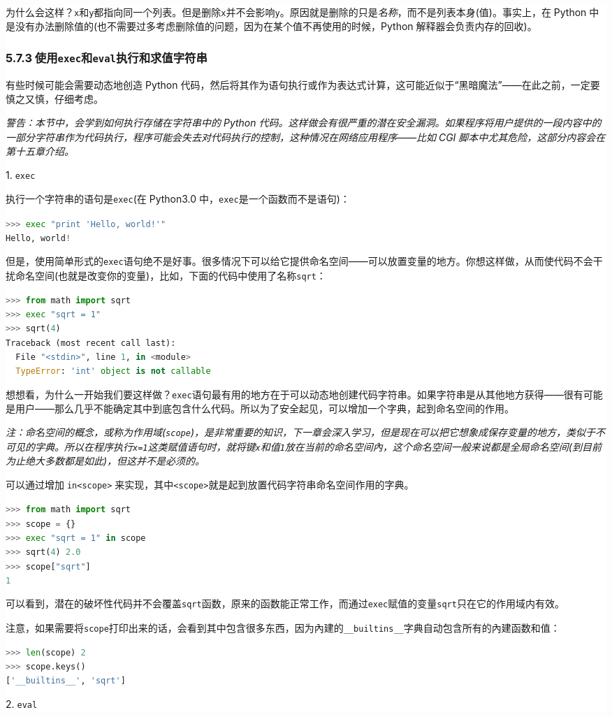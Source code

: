 为什么会这样？`x`和`y`都指向同一个列表。但是删除`x`并不会影响`y`。原因就是删除的只是*名称*，而不是列表本身(值)。事实上，在 Python 中是没有办法删除值的(也不需要过多考虑删除值的问题，因为在某个值不再使用的时候，Python 解释器会负责内存的回收)。

### 5.7.3 使用`exec`和`eval`执行和求值字符串

有些时候可能会需要动态地创造 Python 代码，然后将其作为语句执行或作为表达式计算，这可能近似于“黑暗魔法”——在此之前，一定要慎之又慎，仔细考虑。

*警告：本节中，会学到如何执行存储在字符串中的 Python 代码。这样做会有很严重的潜在安全漏洞。如果程序将用户提供的一段内容中的一部分字符串作为代码执行，程序可能会失去对代码执行的控制，这种情况在网络应用程序——比如 CGI 脚本中尤其危险，这部分内容会在第十五章介绍。*

1\. `exec`

执行一个字符串的语句是`exec`(在 Python3.0 中，`exec`是一个函数而不是语句)：

```py
>>> exec "print 'Hello, world!'" 
Hello, world! 
```

但是，使用简单形式的`exec`语句绝不是好事。很多情况下可以给它提供命名空间——可以放置变量的地方。你想这样做，从而使代码不会干扰命名空间(也就是改变你的变量)，比如，下面的代码中使用了名称`sqrt`：

```py
>>> from math import sqrt 
>>> exec "sqrt = 1"
>>> sqrt(4)
Traceback (most recent call last):
  File "<stdin>", line 1, in <module> 
  TypeError: 'int' object is not callable 
```

想想看，为什么一开始我们要这样做？`exec`语句最有用的地方在于可以动态地创建代码字符串。如果字符串是从其他地方获得——很有可能是用户——那么几乎不能确定其中到底包含什么代码。所以为了安全起见，可以增加一个字典，起到命名空间的作用。

*注：命名空间的概念，或称为作用域(`scope`)，是非常重要的知识，下一章会深入学习，但是现在可以把它想象成保存变量的地方，类似于不可见的字典。所以在程序执行`x=1`这类赋值语句时，就将键`x`和值`1`放在当前的命名空间內，这个命名空间一般来说都是全局命名空间(到目前为止绝大多数都是如此)，但这并不是必须的。*

可以通过增加 `in<scope>` 来实现，其中`<scope>`就是起到放置代码字符串命名空间作用的字典。

```py
>>> from math import sqrt 
>>> scope = {} 
>>> exec "sqrt = 1" in scope 
>>> sqrt(4) 2.0
>>> scope["sqrt"] 
1 
```

可以看到，潜在的破坏性代码并不会覆盖`sqrt`函数，原来的函数能正常工作，而通过`exec`赋值的变量`sqrt`只在它的作用域内有效。

注意，如果需要将`scope`打印出来的话，会看到其中包含很多东西，因为內建的`__builtins__`字典自动包含所有的內建函数和值：

```py
>>> len(scope) 2
>>> scope.keys()
['__builtins__', 'sqrt'] 
```

2\. `eval`
